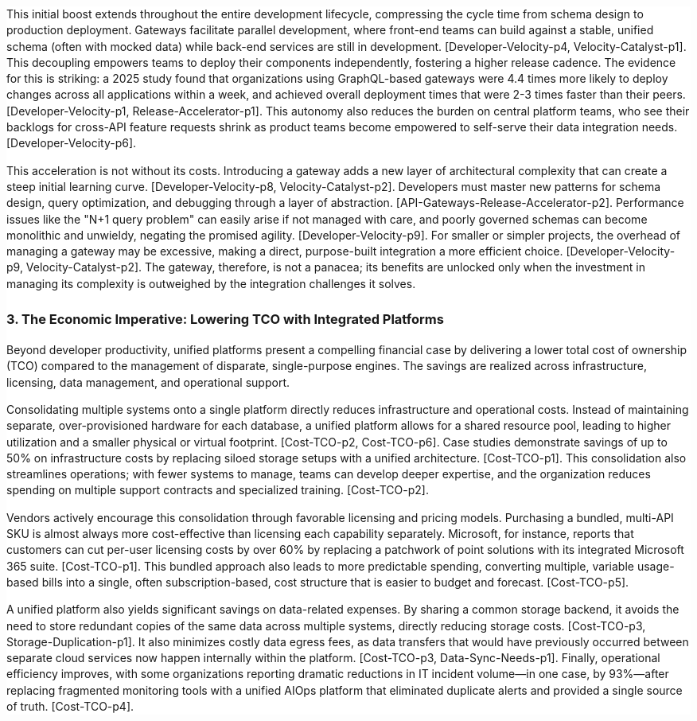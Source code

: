 This initial boost extends throughout the entire development lifecycle, compressing the cycle time from schema design to production deployment. Gateways facilitate parallel development, where front-end teams can build against a stable, unified schema (often with mocked data) while back-end services are still in development. [Developer-Velocity-p4, Velocity-Catalyst-p1]. This decoupling empowers teams to deploy their components independently, fostering a higher release cadence. The evidence for this is striking: a 2025 study found that organizations using GraphQL-based gateways were 4.4 times more likely to deploy changes across all applications within a week, and achieved overall deployment times that were 2-3 times faster than their peers. [Developer-Velocity-p1, Release-Accelerator-p1]. This autonomy also reduces the burden on central platform teams, who see their backlogs for cross-API feature requests shrink as product teams become empowered to self-serve their data integration needs. [Developer-Velocity-p6].

This acceleration is not without its costs. Introducing a gateway adds a new layer of architectural complexity that can create a steep initial learning curve. [Developer-Velocity-p8, Velocity-Catalyst-p2]. Developers must master new patterns for schema design, query optimization, and debugging through a layer of abstraction. [API-Gateways-Release-Accelerator-p2]. Performance issues like the "N+1 query problem" can easily arise if not managed with care, and poorly governed schemas can become monolithic and unwieldy, negating the promised agility. [Developer-Velocity-p9]. For smaller or simpler projects, the overhead of managing a gateway may be excessive, making a direct, purpose-built integration a more efficient choice. [Developer-Velocity-p9, Velocity-Catalyst-p2]. The gateway, therefore, is not a panacea; its benefits are unlocked only when the investment in managing its complexity is outweighed by the integration challenges it solves.

### **3. The Economic Imperative: Lowering TCO with Integrated Platforms**

Beyond developer productivity, unified platforms present a compelling financial case by delivering a lower total cost of ownership (TCO) compared to the management of disparate, single-purpose engines. The savings are realized across infrastructure, licensing, data management, and operational support.

Consolidating multiple systems onto a single platform directly reduces infrastructure and operational costs. Instead of maintaining separate, over-provisioned hardware for each database, a unified platform allows for a shared resource pool, leading to higher utilization and a smaller physical or virtual footprint. [Cost-TCO-p2, Cost-TCO-p6]. Case studies demonstrate savings of up to 50% on infrastructure costs by replacing siloed storage setups with a unified architecture. [Cost-TCO-p1]. This consolidation also streamlines operations; with fewer systems to manage, teams can develop deeper expertise, and the organization reduces spending on multiple support contracts and specialized training. [Cost-TCO-p2].

Vendors actively encourage this consolidation through favorable licensing and pricing models. Purchasing a bundled, multi-API SKU is almost always more cost-effective than licensing each capability separately. Microsoft, for instance, reports that customers can cut per-user licensing costs by over 60% by replacing a patchwork of point solutions with its integrated Microsoft 365 suite. [Cost-TCO-p1]. This bundled approach also leads to more predictable spending, converting multiple, variable usage-based bills into a single, often subscription-based, cost structure that is easier to budget and forecast. [Cost-TCO-p5].

A unified platform also yields significant savings on data-related expenses. By sharing a common storage backend, it avoids the need to store redundant copies of the same data across multiple systems, directly reducing storage costs. [Cost-TCO-p3, Storage-Duplication-p1]. It also minimizes costly data egress fees, as data transfers that would have previously occurred between separate cloud services now happen internally within the platform. [Cost-TCO-p3, Data-Sync-Needs-p1]. Finally, operational efficiency improves, with some organizations reporting dramatic reductions in IT incident volume—in one case, by 93%—after replacing fragmented monitoring tools with a unified AIOps platform that eliminated duplicate alerts and provided a single source of truth. [Cost-TCO-p4].
